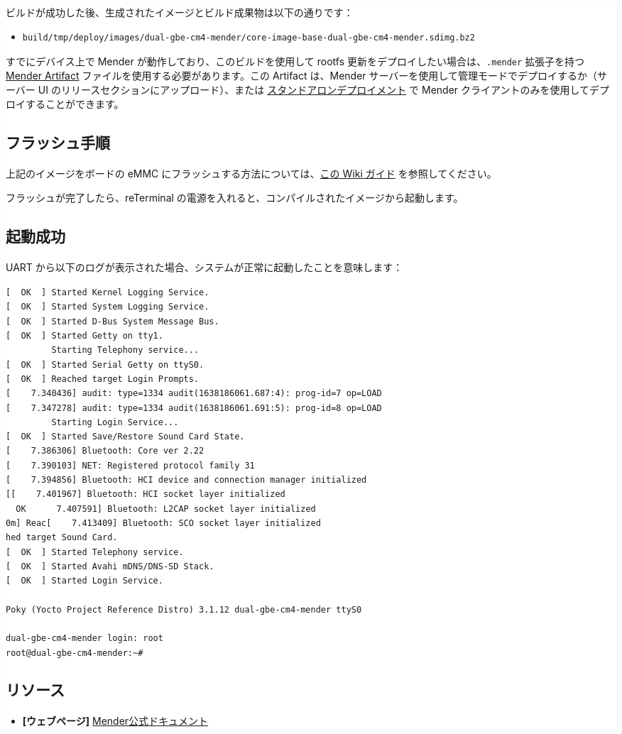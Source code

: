 ビルドが成功した後、生成されたイメージとビルド成果物は以下の通りです：

- `build/tmp/deploy/images/dual-gbe-cm4-mender/core-image-base-dual-gbe-cm4-mender.sdimg.bz2`

すでにデバイス上で Mender が動作しており、このビルドを使用して rootfs 更新をデプロイしたい場合は、`.mender` 拡張子を持つ [Mender Artifact](https://docs.mender.io/architecture/mender-artifacts?target=_blank) ファイルを使用する必要があります。この Artifact は、Mender サーバーを使用して管理モードでデプロイするか（サーバー UI のリリースセクションにアップロード）、または [スタンドアロンデプロイメント](https://docs.mender.io/architecture/standalone-deployments?target=_blank) で Mender クライアントのみを使用してデプロイすることができます。

## フラッシュ手順

上記のイメージをボードの eMMC にフラッシュする方法については、[この Wiki ガイド](https://wiki.seeedstudio.com/ja/Dual-Gigabit-Ethernet-Carrier-Board-for-Raspberry-Pi-CM4/#flash-to-emmc-cm4-emmc-version) を参照してください。

フラッシュが完了したら、reTerminal の電源を入れると、コンパイルされたイメージから起動します。

## 起動成功

UART から以下のログが表示された場合、システムが正常に起動したことを意味します：

```
[  OK  ] Started Kernel Logging Service.
[  OK  ] Started System Logging Service.
[  OK  ] Started D-Bus System Message Bus.
[  OK  ] Started Getty on tty1.
         Starting Telephony service...
[  OK  ] Started Serial Getty on ttyS0.
[  OK  ] Reached target Login Prompts.
[    7.340436] audit: type=1334 audit(1638186061.687:4): prog-id=7 op=LOAD
[    7.347278] audit: type=1334 audit(1638186061.691:5): prog-id=8 op=LOAD
         Starting Login Service...
[  OK  ] Started Save/Restore Sound Card State.
[    7.386306] Bluetooth: Core ver 2.22
[    7.390103] NET: Registered protocol family 31
[    7.394856] Bluetooth: HCI device and connection manager initialized
[[    7.401967] Bluetooth: HCI socket layer initialized
  OK      7.407591] Bluetooth: L2CAP socket layer initialized
0m] Reac[    7.413409] Bluetooth: SCO socket layer initialized
hed target Sound Card.
[  OK  ] Started Telephony service.
[  OK  ] Started Avahi mDNS/DNS-SD Stack.
[  OK  ] Started Login Service.

Poky (Yocto Project Reference Distro) 3.1.12 dual-gbe-cm4-mender ttyS0

dual-gbe-cm4-mender login: root
root@dual-gbe-cm4-mender:~#
```

## リソース

- **[ウェブページ]** [Mender公式ドキュメント](https://docs.mender.io)
